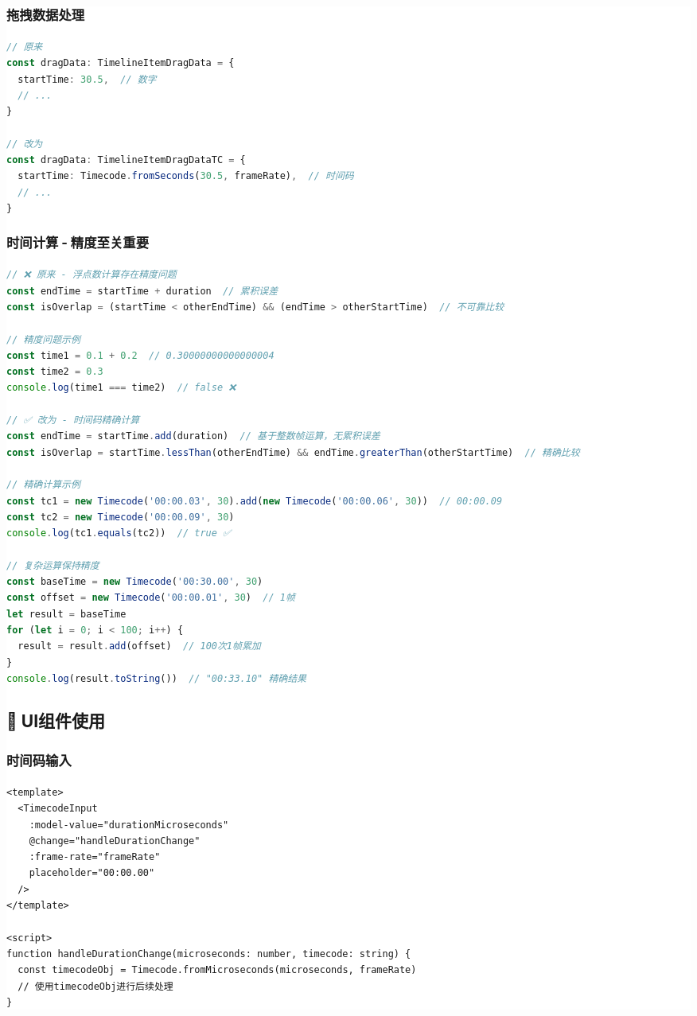 ### 拖拽数据处理
```typescript
// 原来
const dragData: TimelineItemDragData = {
  startTime: 30.5,  // 数字
  // ...
}

// 改为
const dragData: TimelineItemDragDataTC = {
  startTime: Timecode.fromSeconds(30.5, frameRate),  // 时间码
  // ...
}
```

### 时间计算 - 精度至关重要
```typescript
// ❌ 原来 - 浮点数计算存在精度问题
const endTime = startTime + duration  // 累积误差
const isOverlap = (startTime < otherEndTime) && (endTime > otherStartTime)  // 不可靠比较

// 精度问题示例
const time1 = 0.1 + 0.2  // 0.30000000000000004
const time2 = 0.3
console.log(time1 === time2)  // false ❌

// ✅ 改为 - 时间码精确计算
const endTime = startTime.add(duration)  // 基于整数帧运算，无累积误差
const isOverlap = startTime.lessThan(otherEndTime) && endTime.greaterThan(otherStartTime)  // 精确比较

// 精确计算示例
const tc1 = new Timecode('00:00.03', 30).add(new Timecode('00:00.06', 30))  // 00:00.09
const tc2 = new Timecode('00:00.09', 30)
console.log(tc1.equals(tc2))  // true ✅

// 复杂运算保持精度
const baseTime = new Timecode('00:30.00', 30)
const offset = new Timecode('00:00.01', 30)  // 1帧
let result = baseTime
for (let i = 0; i < 100; i++) {
  result = result.add(offset)  // 100次1帧累加
}
console.log(result.toString())  // "00:33.10" 精确结果
```

## 🎨 UI组件使用

### 时间码输入
```vue
<template>
  <TimecodeInput
    :model-value="durationMicroseconds"
    @change="handleDurationChange"
    :frame-rate="frameRate"
    placeholder="00:00.00"
  />
</template>

<script>
function handleDurationChange(microseconds: number, timecode: string) {
  const timecodeObj = Timecode.fromMicroseconds(microseconds, frameRate)
  // 使用timecodeObj进行后续处理
}
```